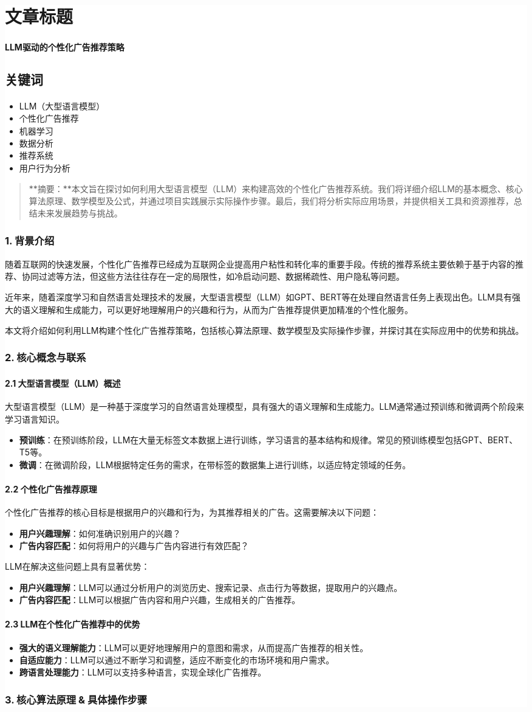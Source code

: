                  

# 文章标题

**LLM驱动的个性化广告推荐策略**

## 关键词

- LLM（大型语言模型）
- 个性化广告推荐
- 机器学习
- 数据分析
- 推荐系统
- 用户行为分析

> **摘要：**本文旨在探讨如何利用大型语言模型（LLM）来构建高效的个性化广告推荐系统。我们将详细介绍LLM的基本概念、核心算法原理、数学模型及公式，并通过项目实践展示实际操作步骤。最后，我们将分析实际应用场景，并提供相关工具和资源推荐，总结未来发展趋势与挑战。

### 1. 背景介绍

随着互联网的快速发展，个性化广告推荐已经成为互联网企业提高用户粘性和转化率的重要手段。传统的推荐系统主要依赖于基于内容的推荐、协同过滤等方法，但这些方法往往存在一定的局限性，如冷启动问题、数据稀疏性、用户隐私等问题。

近年来，随着深度学习和自然语言处理技术的发展，大型语言模型（LLM）如GPT、BERT等在处理自然语言任务上表现出色。LLM具有强大的语义理解和生成能力，可以更好地理解用户的兴趣和行为，从而为广告推荐提供更加精准的个性化服务。

本文将介绍如何利用LLM构建个性化广告推荐策略，包括核心算法原理、数学模型及实际操作步骤，并探讨其在实际应用中的优势和挑战。

### 2. 核心概念与联系

#### 2.1 大型语言模型（LLM）概述

大型语言模型（LLM）是一种基于深度学习的自然语言处理模型，具有强大的语义理解和生成能力。LLM通常通过预训练和微调两个阶段来学习语言知识。

- **预训练**：在预训练阶段，LLM在大量无标签文本数据上进行训练，学习语言的基本结构和规律。常见的预训练模型包括GPT、BERT、T5等。
- **微调**：在微调阶段，LLM根据特定任务的需求，在带标签的数据集上进行训练，以适应特定领域的任务。

#### 2.2 个性化广告推荐原理

个性化广告推荐的核心目标是根据用户的兴趣和行为，为其推荐相关的广告。这需要解决以下问题：

- **用户兴趣理解**：如何准确识别用户的兴趣？
- **广告内容匹配**：如何将用户的兴趣与广告内容进行有效匹配？

LLM在解决这些问题上具有显著优势：

- **用户兴趣理解**：LLM可以通过分析用户的浏览历史、搜索记录、点击行为等数据，提取用户的兴趣点。
- **广告内容匹配**：LLM可以根据广告内容和用户兴趣，生成相关的广告推荐。

#### 2.3 LLM在个性化广告推荐中的优势

- **强大的语义理解能力**：LLM可以更好地理解用户的意图和需求，从而提高广告推荐的相关性。
- **自适应能力**：LLM可以通过不断学习和调整，适应不断变化的市场环境和用户需求。
- **跨语言处理能力**：LLM可以支持多种语言，实现全球化广告推荐。

### 3. 核心算法原理 & 具体操作步骤
